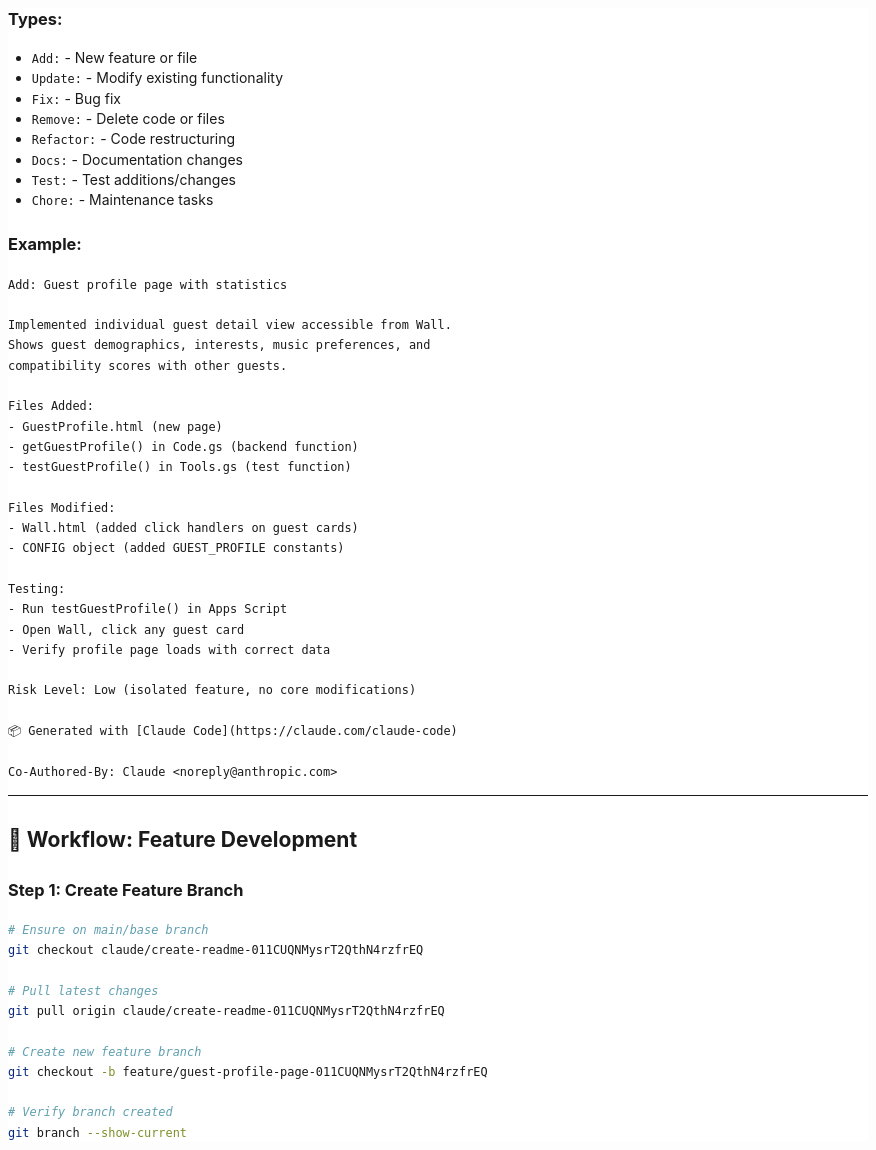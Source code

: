 ### **Types:**

- `Add:` - New feature or file
- `Update:` - Modify existing functionality
- `Fix:` - Bug fix
- `Remove:` - Delete code or files
- `Refactor:` - Code restructuring
- `Docs:` - Documentation changes
- `Test:` - Test additions/changes
- `Chore:` - Maintenance tasks

### **Example:**

```
Add: Guest profile page with statistics

Implemented individual guest detail view accessible from Wall.
Shows guest demographics, interests, music preferences, and
compatibility scores with other guests.

Files Added:
- GuestProfile.html (new page)
- getGuestProfile() in Code.gs (backend function)
- testGuestProfile() in Tools.gs (test function)

Files Modified:
- Wall.html (added click handlers on guest cards)
- CONFIG object (added GUEST_PROFILE constants)

Testing:
- Run testGuestProfile() in Apps Script
- Open Wall, click any guest card
- Verify profile page loads with correct data

Risk Level: Low (isolated feature, no core modifications)

📦 Generated with [Claude Code](https://claude.com/claude-code)

Co-Authored-By: Claude <noreply@anthropic.com>
```

---

## 🔄 Workflow: Feature Development

### **Step 1: Create Feature Branch**

```bash
# Ensure on main/base branch
git checkout claude/create-readme-011CUQNMysrT2QthN4rzfrEQ

# Pull latest changes
git pull origin claude/create-readme-011CUQNMysrT2QthN4rzfrEQ

# Create new feature branch
git checkout -b feature/guest-profile-page-011CUQNMysrT2QthN4rzfrEQ

# Verify branch created
git branch --show-current
```
